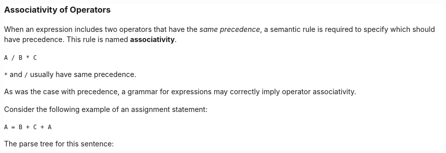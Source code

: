 

</div>

### Associativity of Operators

When an expression includes two operators that have the *same precedence*, a semantic rule is required to specify which should have precedence. This rule is named **associativity**.

<div class="alert-example">

```
A / B * C
```

`*` and `/` usually have same precedence.

As was the case with precedence, a grammar for expressions may correctly imply operator associativity.

Consider the following example of an assignment statement:

```
A = B + C + A
```

The parse tree for this sentence:




